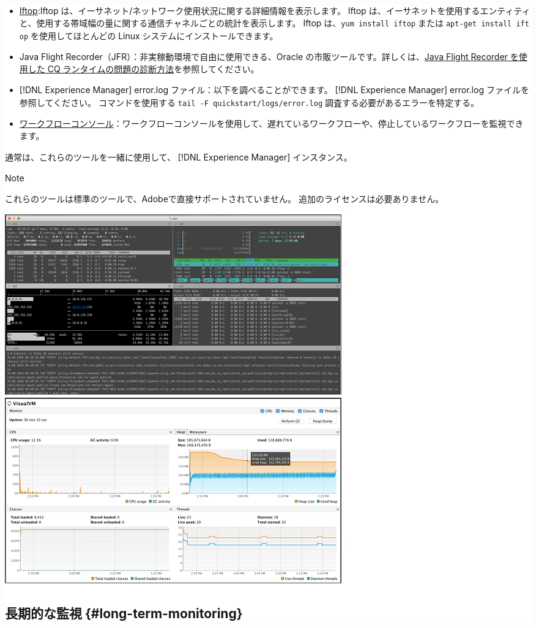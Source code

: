 * [Iftop](https://www.ex-parrot.com/pdw/iftop/):Iftop は、イーサネット/ネットワーク使用状況に関する詳細情報を表示します。 Iftop は、イーサネットを使用するエンティティと、使用する帯域幅の量に関する通信チャネルごとの統計を表示します。 Iftop は、`yum install iftop` または `apt-get install iftop` を使用してほとんどの Linux システムにインストールできます。

* Java Flight Recorder（JFR）：非実稼動環境で自由に使用できる、Oracle の市販ツールです。詳しくは、[Java Flight Recorder を使用した CQ ランタイムの問題の診断方法](https://cq-ops.tumblr.com/post/73865704329/how-to-use-java-flight-recorder-to-diagnose-cq)を参照してください。
* [!DNL Experience Manager] error.log ファイル：以下を調べることができます。 [!DNL Experience Manager] error.log ファイルを参照してください。 コマンドを使用する `tail -F quickstart/logs/error.log` 調査する必要があるエラーを特定する。
* [ワークフローコンソール](../sites-administering/workflows.md)：ワークフローコンソールを使用して、遅れているワークフローや、停止しているワークフローを監視できます。

通常は、これらのツールを一緒に使用して、 [!DNL Experience Manager] インスタンス。

>[!NOTE]
>
>これらのツールは標準のツールで、Adobeで直接サポートされていません。 追加のライセンスは必要ありません。

![chlimage_1-142](assets/chlimage_1-142.png) ![chlimage_1-143](assets/chlimage_1-143.png)

## 長期的な監視 {#long-term-monitoring}

